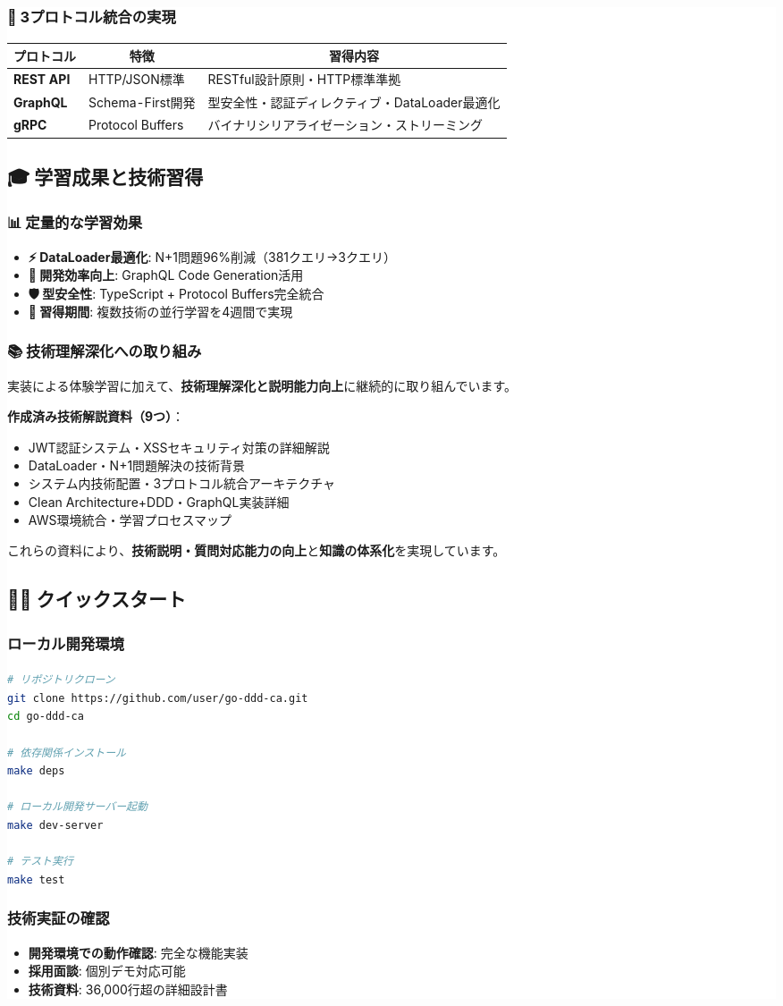 ### 🔄 3プロトコル統合の実現

| プロトコル | 特徴 | 習得内容 |
|-----------|------|----------|
| **REST API** | HTTP/JSON標準 | RESTful設計原則・HTTP標準準拠 |
| **GraphQL** | Schema-First開発 | 型安全性・認証ディレクティブ・DataLoader最適化 |
| **gRPC** | Protocol Buffers | バイナリシリアライゼーション・ストリーミング |

## 🎓 学習成果と技術習得

### 📊 定量的な学習効果

- **⚡ DataLoader最適化**: N+1問題96%削減（381クエリ→3クエリ）
- **🚀 開発効率向上**: GraphQL Code Generation活用
- **🛡️ 型安全性**: TypeScript + Protocol Buffers完全統合
- **📅 習得期間**: 複数技術の並行学習を4週間で実現

### 📚 技術理解深化への取り組み

実装による体験学習に加えて、**技術理解深化と説明能力向上**に継続的に取り組んでいます。

**作成済み技術解説資料（9つ）**：
- JWT認証システム・XSSセキュリティ対策の詳細解説
- DataLoader・N+1問題解決の技術背景
- システム内技術配置・3プロトコル統合アーキテクチャ
- Clean Architecture+DDD・GraphQL実装詳細
- AWS環境統合・学習プロセスマップ

これらの資料により、**技術説明・質問対応能力の向上**と**知識の体系化**を実現しています。

## 🏃‍♂️ クイックスタート

### ローカル開発環境

```bash
# リポジトリクローン
git clone https://github.com/user/go-ddd-ca.git
cd go-ddd-ca

# 依存関係インストール
make deps

# ローカル開発サーバー起動
make dev-server

# テスト実行
make test
```

### 技術実証の確認
- **開発環境での動作確認**: 完全な機能実装
- **採用面談**: 個別デモ対応可能
- **技術資料**: 36,000行超の詳細設計書
